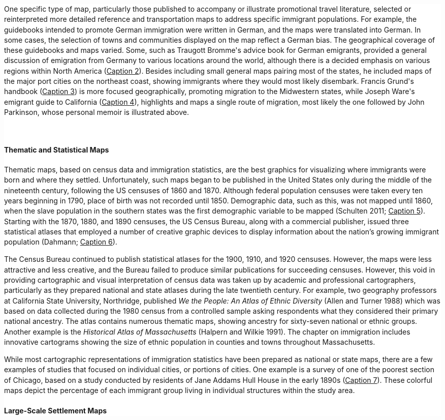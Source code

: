 One specific type of map, particularly those published to accompany or illustrate promotional travel literature, selected or reinterpreted more detailed reference and transportation maps to address specific immigrant populations. For example, the guidebooks intended to promote German immigration were written in German, and the maps were translated into German. In some cases, the selection of towns and communities displayed on the map reflect a German bias. The geographical coverage of these guidebooks and maps varied. Some, such as Traugott Bromme's advice book for German emigrants, provided a general discussion of emigration from Germany to various locations around the world, although there is a decided emphasis on various regions within North America ([Caption 2](/mapping-migration/1846-german-immigration)). Besides including small general maps pairing most of the states, he included maps of the major port cities on the northeast coast, showing immigrants where they would most likely disembark. Francis Grund's handbook ([Caption 3](/mapping-migration/1843-northwestern-states#top)) is more focused geographically, promoting migration to the Midwestern states, while Joseph Ware's emigrant guide to California ([Caption 4](/mapping-migration/1849-route-california#top)), highlights and maps a single route of migration, most likely the one followed by John Parkinson, whose personal memoir is illustrated above.

<Image index=9 />

#### Thematic and Statistical Maps

Thematic maps, based on census data and immigration statistics, are the best graphics for visualizing where immigrants were born and where they settled. Unfortunately, such maps began to be published in the United States only during the middle of the nineteenth century, following the US censuses of 1860 and 1870. Although federal population censuses were taken every ten years beginning in 1790, place of birth was not recorded until 1850. Demographic data, such as this, was not mapped until 1860, when the slave population in the southern states was the first demographic variable to be mapped (Schulten 2011; [Caption 5](/mapping-migration/1863-slave-populations#top)). Starting with the 1870, 1880, and 1890 censuses, the US Census Bureau, along with a commercial publisher, issued three statistical atlases that employed a number of creative graphic devices to display information about the nation’s growing immigrant population (Dahmann; [Caption 6](/mapping-migration/1898-statistical-atlas-us#top)).

The Census Bureau continued to publish statistical atlases for the 1900, 1910, and 1920 censuses. However, the maps were less attractive and less creative, and the Bureau failed to produce similar publications for succeeding censuses. However, this void in providing cartographic and visual interpretation of census data was taken up by academic and professional cartographers, particularly as they prepared national and state atlases during the late twentieth century. For example, two geography professors at California State University, Northridge, published _We the People: An Atlas of Ethnic Diversity_ (Allen and Turner 1988) which was based on data collected during the 1980 census from a controlled sample asking respondents what they considered their primary national ancestry. The atlas contains numerous thematic maps, showing ancestry for sixty-seven national or ethnic groups. Another example is the _Historical Atlas of Massachusetts_ (Halpern and Wilkie 1991). The chapter on immigration includes innovative cartograms showing the size of ethnic population in counties and towns throughout Massachusetts.

While most cartographic representations of immigration statistics have been prepared as national or state maps, there are a few examples of studies that focused on individual cities, or portions of cities. One example is a survey of one of the poorest section of Chicago, based on a study conducted by residents of Jane Addams Hull House in the early 1890s ([Caption 7](/mapping-migration/1895-nationalities-chicago)). These colorful maps depict the percentage of each immigrant group living in individual structures within the study area.

#### Large-Scale Settlement Maps
